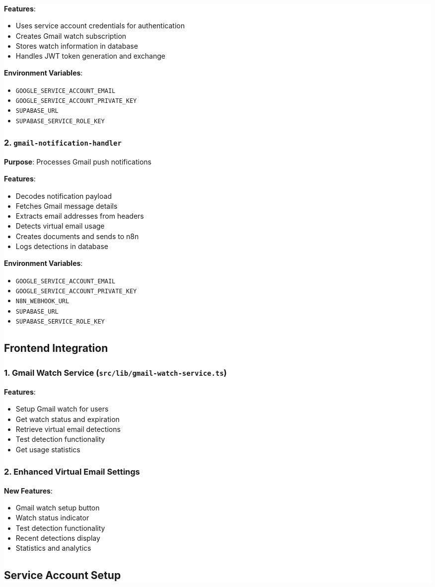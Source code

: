 **Features**:
- Uses service account credentials for authentication
- Creates Gmail watch subscription
- Stores watch information in database
- Handles JWT token generation and exchange

**Environment Variables**:
- `GOOGLE_SERVICE_ACCOUNT_EMAIL`
- `GOOGLE_SERVICE_ACCOUNT_PRIVATE_KEY`
- `SUPABASE_URL`
- `SUPABASE_SERVICE_ROLE_KEY`

### 2. `gmail-notification-handler`

**Purpose**: Processes Gmail push notifications

**Features**:
- Decodes notification payload
- Fetches Gmail message details
- Extracts email addresses from headers
- Detects virtual email usage
- Creates documents and sends to n8n
- Logs detections in database

**Environment Variables**:
- `GOOGLE_SERVICE_ACCOUNT_EMAIL`
- `GOOGLE_SERVICE_ACCOUNT_PRIVATE_KEY`
- `N8N_WEBHOOK_URL`
- `SUPABASE_URL`
- `SUPABASE_SERVICE_ROLE_KEY`

## Frontend Integration

### 1. Gmail Watch Service (`src/lib/gmail-watch-service.ts`)

**Features**:
- Setup Gmail watch for users
- Get watch status and expiration
- Retrieve virtual email detections
- Test detection functionality
- Get usage statistics

### 2. Enhanced Virtual Email Settings

**New Features**:
- Gmail watch setup button
- Watch status indicator
- Test detection functionality
- Recent detections display
- Statistics and analytics

## Service Account Setup
